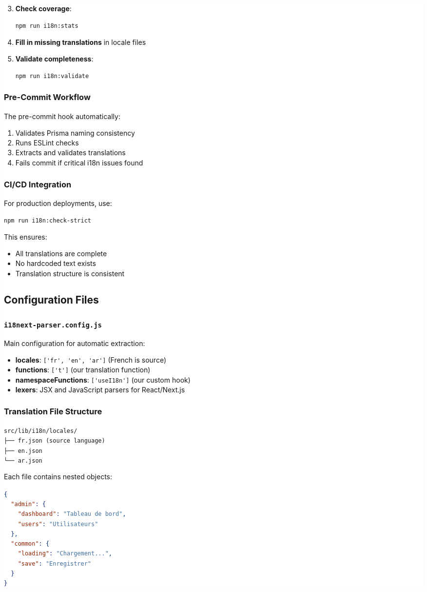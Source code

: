 3. **Check coverage**:
   ```bash
   npm run i18n:stats
   ```

4. **Fill in missing translations** in locale files

5. **Validate completeness**:
   ```bash
   npm run i18n:validate
   ```

### Pre-Commit Workflow

The pre-commit hook automatically:
1. Validates Prisma naming consistency
2. Runs ESLint checks
3. Extracts and validates translations
4. Fails commit if critical i18n issues found

### CI/CD Integration

For production deployments, use:
```bash
npm run i18n:check-strict
```

This ensures:
- All translations are complete
- No hardcoded text exists
- Translation structure is consistent

## Configuration Files

### `i18next-parser.config.js`

Main configuration for automatic extraction:
- **locales**: `['fr', 'en', 'ar']` (French is source)
- **functions**: `['t']` (our translation function)
- **namespaceFunctions**: `['useI18n']` (our custom hook)
- **lexers**: JSX and JavaScript parsers for React/Next.js

### Translation File Structure

```
src/lib/i18n/locales/
├── fr.json (source language)
├── en.json 
└── ar.json
```

Each file contains nested objects:
```json
{
  "admin": {
    "dashboard": "Tableau de bord",
    "users": "Utilisateurs"
  },
  "common": {
    "loading": "Chargement...",
    "save": "Enregistrer"
  }
}
```
